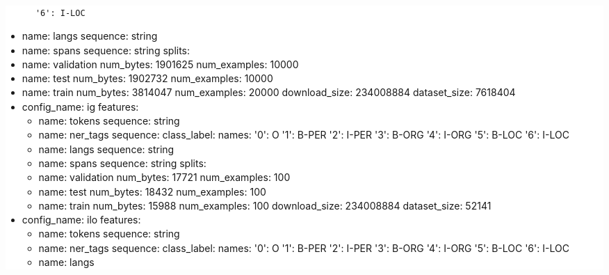           '6': I-LOC
  - name: langs
    sequence: string
  - name: spans
    sequence: string
  splits:
  - name: validation
    num_bytes: 1901625
    num_examples: 10000
  - name: test
    num_bytes: 1902732
    num_examples: 10000
  - name: train
    num_bytes: 3814047
    num_examples: 20000
  download_size: 234008884
  dataset_size: 7618404
- config_name: ig
  features:
  - name: tokens
    sequence: string
  - name: ner_tags
    sequence:
      class_label:
        names:
          '0': O
          '1': B-PER
          '2': I-PER
          '3': B-ORG
          '4': I-ORG
          '5': B-LOC
          '6': I-LOC
  - name: langs
    sequence: string
  - name: spans
    sequence: string
  splits:
  - name: validation
    num_bytes: 17721
    num_examples: 100
  - name: test
    num_bytes: 18432
    num_examples: 100
  - name: train
    num_bytes: 15988
    num_examples: 100
  download_size: 234008884
  dataset_size: 52141
- config_name: ilo
  features:
  - name: tokens
    sequence: string
  - name: ner_tags
    sequence:
      class_label:
        names:
          '0': O
          '1': B-PER
          '2': I-PER
          '3': B-ORG
          '4': I-ORG
          '5': B-LOC
          '6': I-LOC
  - name: langs